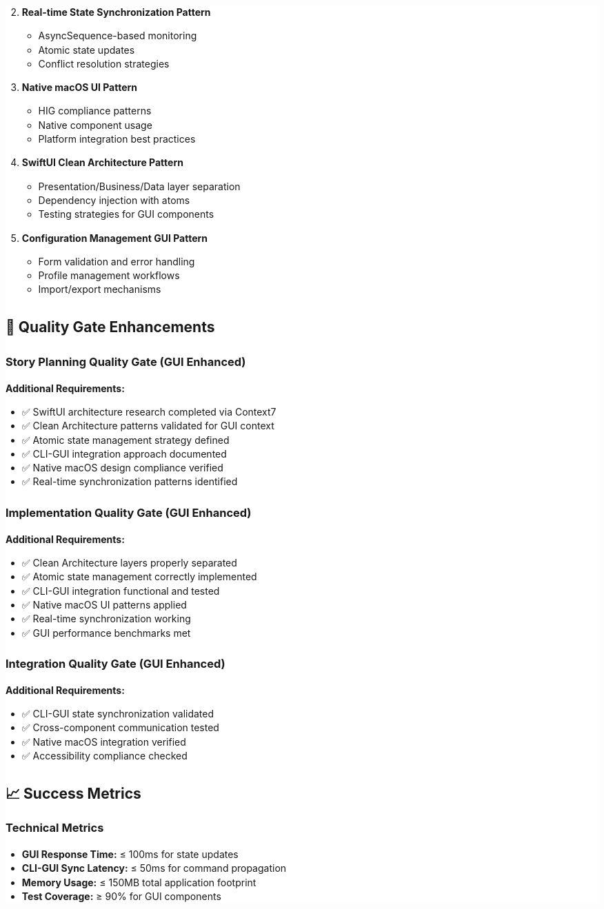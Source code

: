 2. **Real-time State Synchronization Pattern**
   - AsyncSequence-based monitoring
   - Atomic state updates
   - Conflict resolution strategies

3. **Native macOS UI Pattern**
   - HIG compliance patterns
   - Native component usage
   - Platform integration best practices

4. **SwiftUI Clean Architecture Pattern**
   - Presentation/Business/Data layer separation
   - Dependency injection with atoms
   - Testing strategies for GUI components

5. **Configuration Management GUI Pattern**
   - Form validation and error handling
   - Profile management workflows
   - Import/export mechanisms

## 🧪 Quality Gate Enhancements

### Story Planning Quality Gate (GUI Enhanced)
**Additional Requirements:**
- ✅ SwiftUI architecture research completed via Context7
- ✅ Clean Architecture patterns validated for GUI context
- ✅ Atomic state management strategy defined
- ✅ CLI-GUI integration approach documented
- ✅ Native macOS design compliance verified
- ✅ Real-time synchronization patterns identified

### Implementation Quality Gate (GUI Enhanced)
**Additional Requirements:**
- ✅ Clean Architecture layers properly separated
- ✅ Atomic state management correctly implemented
- ✅ CLI-GUI integration functional and tested
- ✅ Native macOS UI patterns applied
- ✅ Real-time synchronization working
- ✅ GUI performance benchmarks met

### Integration Quality Gate (GUI Enhanced)
**Additional Requirements:**
- ✅ CLI-GUI state synchronization validated
- ✅ Cross-component communication tested
- ✅ Native macOS integration verified
- ✅ Accessibility compliance checked

## 📈 Success Metrics

### Technical Metrics
- **GUI Response Time:** ≤ 100ms for state updates
- **CLI-GUI Sync Latency:** ≤ 50ms for command propagation
- **Memory Usage:** ≤ 150MB total application footprint
- **Test Coverage:** ≥ 90% for GUI components

